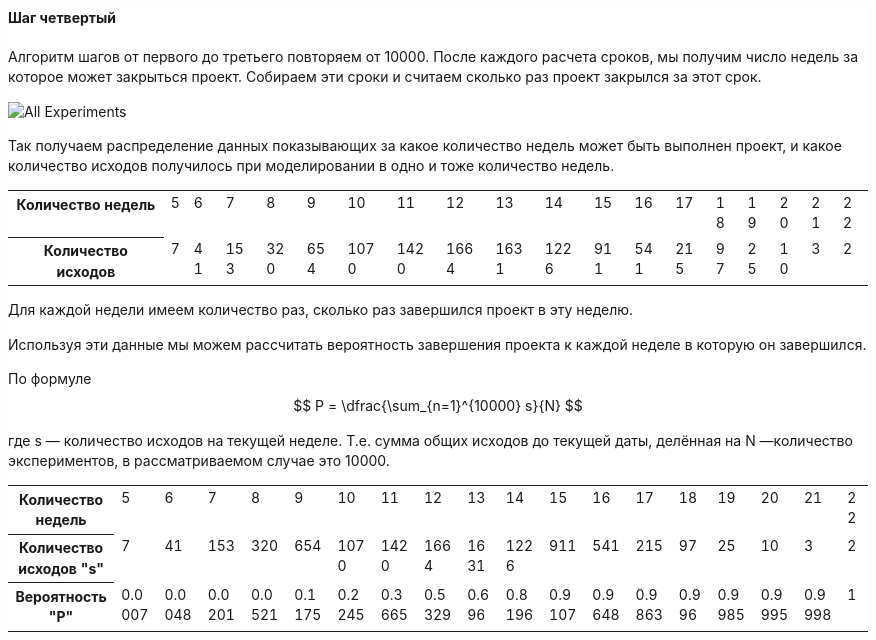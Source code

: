 #### Шаг четвертый

Алгоритм шагов от первого до третьего повторяем от 10000. После каждого расчета сроков, мы получим число недель за которое может закрыться проект. Собираем эти сроки и считаем сколько раз проект закрылся за этот срок.

<img src={MonteCarloAllExperiments} width="400px" alt="All Experiments"/>

Так получаем распределение данных показывающих за какое количество недель может быть выполнен проект, и какое количество исходов получилось при моделировании в одно и тоже количество недель.

<table>
<tr className={styles.noWrap}>
<th>Количество недель</th>
    <td>5</td><td>6</td><td>7</td><td>8</td><td>9</td><td>10</td><td>11</td><td>12</td><td>13</td>
    <td>14</td><td>15</td><td>16</td><td>17</td><td>18</td><td>19</td><td>20</td><td>21</td><td>22</td>
</tr>
<tr className={styles.vertical}>
<th>Количество исходов</th>
    <td>7</td><td>41</td><td>153</td><td>320</td><td>654</td><td>1070</td><td>1420</td><td>1664</td><td>1631</td>
    <td>1226</td><td>911</td><td>541</td><td>215</td><td>97</td><td>25</td><td>10</td><td>3</td><td>2</td>
</tr>
</table>


Для каждой недели имеем количество раз, сколько раз завершился проект в эту неделю.

Используя эти данные мы можем рассчитать вероятность завершения проекта к каждой неделе в которую он завершился.

По формуле 
$$
P = \dfrac{\sum_{n=1}^{10000} s}{N}
$$

где s — количество исходов на текущей неделе. Т.е. сумма общих исходов до текущей даты, делённая на N —количество экспериментов, в рассматриваемом случае это 10000.

<table>
<tr className={styles.noWrap}>
<th>Количество недель</th>
    <td>5</td><td>6</td><td>7</td><td>8</td><td>9</td><td>10</td><td>11</td><td>12</td><td>13</td>
    <td>14</td><td>15</td><td>16</td><td>17</td><td>18</td><td>19</td><td>20</td><td>21</td><td>22</td>
</tr>
<tr className={styles.vertical}>
<th>Количество исходов "s"</th>
    <td>7</td><td>41</td><td>153</td><td>320</td><td>654</td><td>1070</td><td>1420</td><td>1664</td><td>1631</td>
    <td>1226</td><td>911</td><td>541</td><td>215</td><td>97</td><td>25</td><td>10</td><td>3</td><td>2</td>
</tr>
<tr className={styles.vertical}>
<th>Вероятность "P"</th>
    <td>0.0007</td><td>0.0048</td><td>0.0201</td><td>0.0521</td><td>0.1175</td><td>0.2245</td><td>0.3665</td><td>0.5329</td><td>0.696</td>
    <td>0.8196</td><td>0.9107</td><td>0.9648</td><td>0.9863</td><td>0.996</td><td>0.9985</td><td>0.9995</td><td>0.9998</td><td>1</td>
</tr>
</table>
